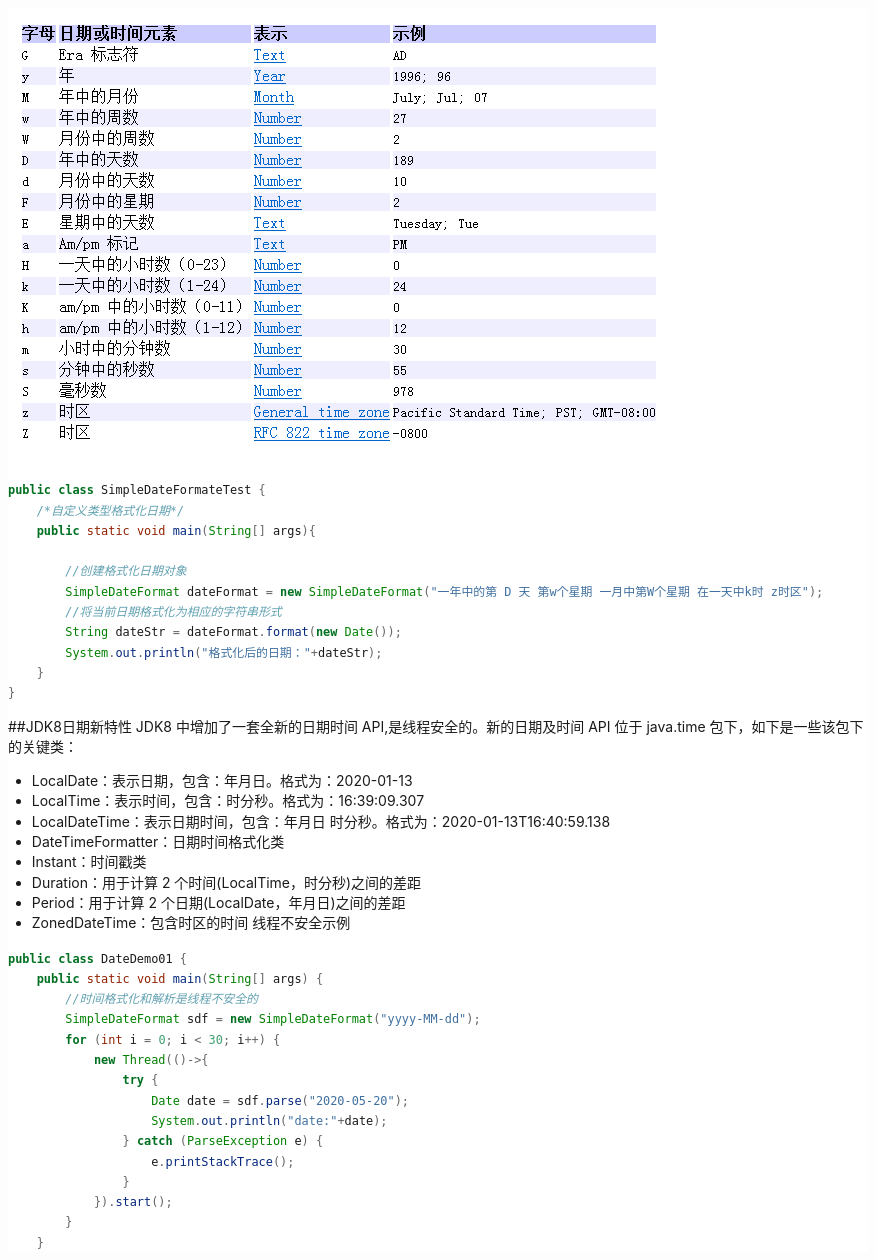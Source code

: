 ![binaryTree](param.jpg)
```java
public class SimpleDateFormateTest {
    /*自定义类型格式化日期*/
    public static void main(String[] args){
       
        //创建格式化日期对象
        SimpleDateFormat dateFormat = new SimpleDateFormat("一年中的第 D 天 第w个星期 一月中第W个星期 在一天中k时 z时区");
        //将当前日期格式化为相应的字符串形式
        String dateStr = dateFormat.format(new Date());
        System.out.println("格式化后的日期："+dateStr);
    }
}
```
##JDK8日期新特性
JDK8 中增加了一套全新的日期时间 API,是线程安全的。新的日期及时间 API 位于 java.time 包下，如下是一些该包下的关键类：
* LocalDate：表示日期，包含：年月日。格式为：2020-01-13
* LocalTime：表示时间，包含：时分秒。格式为：16:39:09.307
* LocalDateTime：表示日期时间，包含：年月日 时分秒。格式为：2020-01-13T16:40:59.138
* DateTimeFormatter：日期时间格式化类
* Instant：时间戳类
* Duration：用于计算 2 个时间(LocalTime，时分秒)之间的差距
* Period：用于计算 2 个日期(LocalDate，年月日)之间的差距
* ZonedDateTime：包含时区的时间
线程不安全示例
```java
public class DateDemo01 {
    public static void main(String[] args) {
        //时间格式化和解析是线程不安全的
        SimpleDateFormat sdf = new SimpleDateFormat("yyyy-MM-dd");
        for (int i = 0; i < 30; i++) {
            new Thread(()->{
                try {
                    Date date = sdf.parse("2020-05-20");
                    System.out.println("date:"+date);
                } catch (ParseException e) {
                    e.printStackTrace();
                }
            }).start();
        }
    }
```
